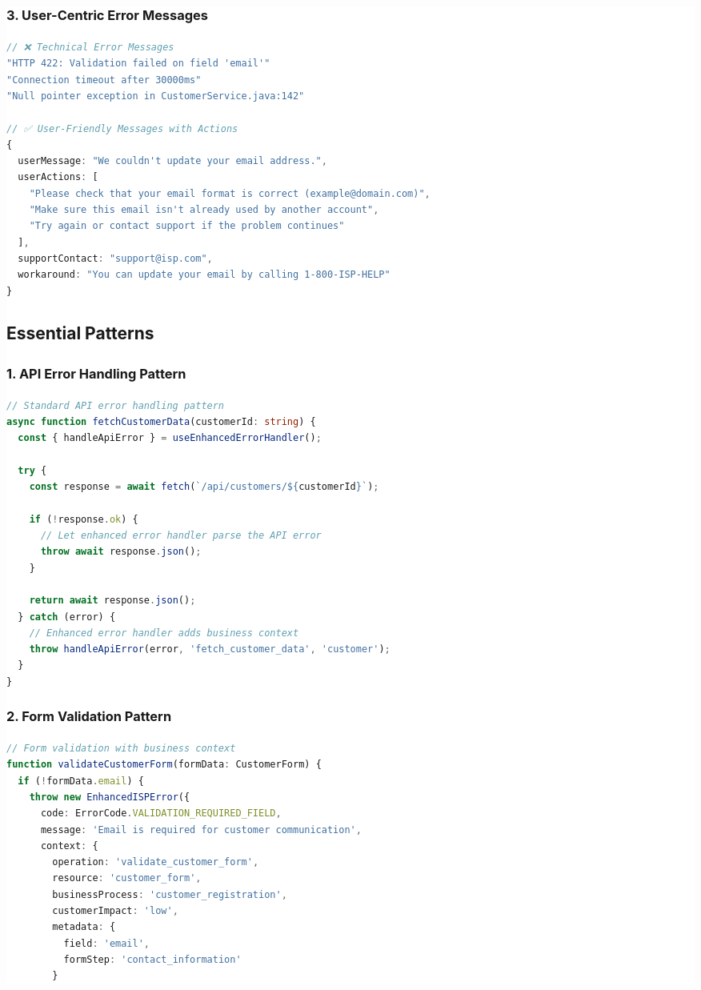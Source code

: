 ### 3. User-Centric Error Messages

```typescript
// ❌ Technical Error Messages
"HTTP 422: Validation failed on field 'email'"
"Connection timeout after 30000ms"
"Null pointer exception in CustomerService.java:142"

// ✅ User-Friendly Messages with Actions
{
  userMessage: "We couldn't update your email address.",
  userActions: [
    "Please check that your email format is correct (example@domain.com)",
    "Make sure this email isn't already used by another account",
    "Try again or contact support if the problem continues"
  ],
  supportContact: "support@isp.com",
  workaround: "You can update your email by calling 1-800-ISP-HELP"
}
```

## Essential Patterns

### 1. API Error Handling Pattern

```typescript
// Standard API error handling pattern
async function fetchCustomerData(customerId: string) {
  const { handleApiError } = useEnhancedErrorHandler();
  
  try {
    const response = await fetch(`/api/customers/${customerId}`);
    
    if (!response.ok) {
      // Let enhanced error handler parse the API error
      throw await response.json();
    }
    
    return await response.json();
  } catch (error) {
    // Enhanced error handler adds business context
    throw handleApiError(error, 'fetch_customer_data', 'customer');
  }
}
```

### 2. Form Validation Pattern

```typescript
// Form validation with business context
function validateCustomerForm(formData: CustomerForm) {
  if (!formData.email) {
    throw new EnhancedISPError({
      code: ErrorCode.VALIDATION_REQUIRED_FIELD,
      message: 'Email is required for customer communication',
      context: {
        operation: 'validate_customer_form',
        resource: 'customer_form',
        businessProcess: 'customer_registration', 
        customerImpact: 'low',
        metadata: {
          field: 'email',
          formStep: 'contact_information'
        }
```